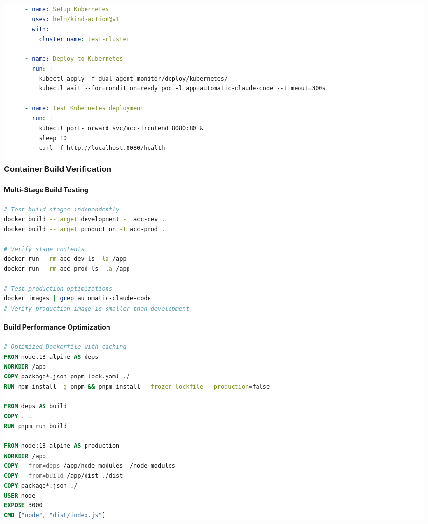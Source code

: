 ```yaml
      - name: Setup Kubernetes
        uses: helm/kind-action@v1
        with:
          cluster_name: test-cluster
      
      - name: Deploy to Kubernetes
        run: |
          kubectl apply -f dual-agent-monitor/deploy/kubernetes/
          kubectl wait --for=condition=ready pod -l app=automatic-claude-code --timeout=300s
      
      - name: Test Kubernetes deployment
        run: |
          kubectl port-forward svc/acc-frontend 8080:80 &
          sleep 10
          curl -f http://localhost:8080/health
```

### Container Build Verification

#### Multi-Stage Build Testing
```bash
# Test build stages independently
docker build --target development -t acc-dev .
docker build --target production -t acc-prod .

# Verify stage contents
docker run --rm acc-dev ls -la /app
docker run --rm acc-prod ls -la /app

# Test production optimizations
docker images | grep automatic-claude-code
# Verify production image is smaller than development
```

#### Build Performance Optimization
```dockerfile
# Optimized Dockerfile with caching
FROM node:18-alpine AS deps
WORKDIR /app
COPY package*.json pnpm-lock.yaml ./
RUN npm install -g pnpm && pnpm install --frozen-lockfile --production=false

FROM deps AS build
COPY . .
RUN pnpm run build

FROM node:18-alpine AS production
WORKDIR /app
COPY --from=deps /app/node_modules ./node_modules
COPY --from=build /app/dist ./dist
COPY package*.json ./
USER node
EXPOSE 3000
CMD ["node", "dist/index.js"]
```
